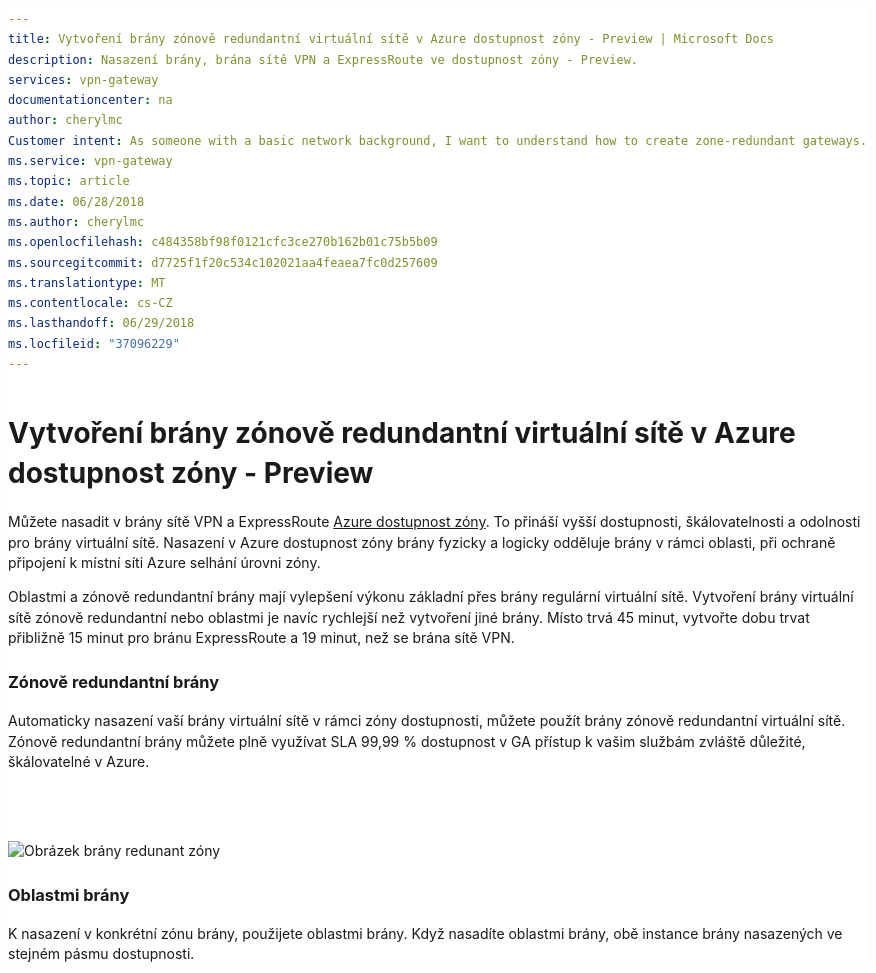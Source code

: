 ```yaml
---
title: Vytvoření brány zónově redundantní virtuální sítě v Azure dostupnost zóny - Preview | Microsoft Docs
description: Nasazení brány, brána sítě VPN a ExpressRoute ve dostupnost zóny - Preview.
services: vpn-gateway
documentationcenter: na
author: cherylmc
Customer intent: As someone with a basic network background, I want to understand how to create zone-redundant gateways.
ms.service: vpn-gateway
ms.topic: article
ms.date: 06/28/2018
ms.author: cherylmc
ms.openlocfilehash: c484358bf98f0121cfc3ce270b162b01c75b5b09
ms.sourcegitcommit: d7725f1f20c534c102021aa4feaea7fc0d257609
ms.translationtype: MT
ms.contentlocale: cs-CZ
ms.lasthandoff: 06/29/2018
ms.locfileid: "37096229"
---
```

# <a name="create-a-zone-redundant-virtual-network-gateway-in-azure-availability-zones---preview"></a>Vytvoření brány zónově redundantní virtuální sítě v Azure dostupnost zóny - Preview

Můžete nasadit v brány sítě VPN a ExpressRoute [Azure dostupnost zóny](../availability-zones/az-overview.md). To přináší vyšší dostupnosti, škálovatelnosti a odolnosti pro brány virtuální sítě. Nasazení v Azure dostupnost zóny brány fyzicky a logicky odděluje brány v rámci oblasti, při ochraně připojení k místní síti Azure selhání úrovni zóny.

Oblastmi a zónově redundantní brány mají vylepšení výkonu základní přes brány regulární virtuální sítě. Vytvoření brány virtuální sítě zónově redundantní nebo oblastmi je navíc rychlejší než vytvoření jiné brány. Místo trvá 45 minut, vytvořte dobu trvat přibližně 15 minut pro bránu ExpressRoute a 19 minut, než se brána sítě VPN.

### <a name="zrgw"></a>Zónově redundantní brány

Automaticky nasazení vaší brány virtuální sítě v rámci zóny dostupnosti, můžete použít brány zónově redundantní virtuální sítě. Zónově redundantní brány můžete plně využívat SLA 99,99 % dostupnost v GA přístup k vašim službám zvláště důležité, škálovatelné v Azure.

<br>
<br>

![Obrázek brány redunant zóny](./media/create-zone-redundant-vnet-gateway/zonered.png)

### <a name="zgw"></a>Oblastmi brány

K nasazení v konkrétní zónu brány, použijete oblastmi brány. Když nasadíte oblastmi brány, obě instance brány nasazených ve stejném pásmu dostupnosti.
